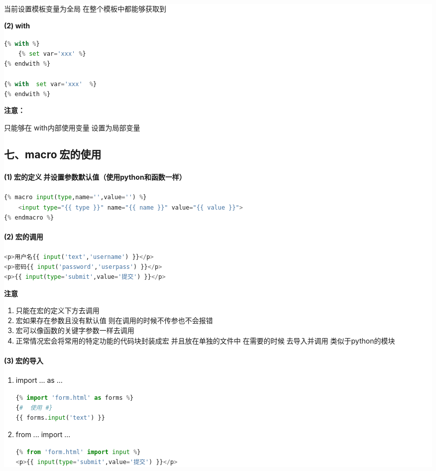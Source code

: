 当前设置模板变量为全局 在整个模板中都能够获取到

**(2) with**

```python
{% with %}
	{% set var='xxx' %}
{% endwith %}

{% with  set var='xxx'  %}
{% endwith %}
```

**注意：**

只能够在 with内部使用变量 设置为局部变量



## 七、macro 宏的使用

#### (1) 宏的定义 并设置参数默认值（使用python和函数一样）

```python
{% macro input(type,name='',value='') %}
    <input type="{{ type }}" name="{{ name }}" value="{{ value }}">
{% endmacro %}
```

#### (2) 宏的调用

```python
<p>用户名{{ input('text','username') }}</p>
<p>密码{{ input('password','userpass') }}</p>
<p>{{ input(type='submit',value='提交') }}</p>
```

**注意**

1. 只能在宏的定义下方去调用
2. 宏如果存在参数且没有默认值 则在调用的时候不传参也不会报错
3. 宏可以像函数的关键字参数一样去调用
4. 正常情况宏会将常用的特定功能的代码块封装成宏 并且放在单独的文件中 在需要的时候 去导入并调用 类似于python的模块

#### (3) 宏的导入

1. import ... as ...

   ```python
   {% import 'form.html' as forms %}
   {#  使用 #}
   {{ forms.input('text') }}
   ```

2. from ... import ... 

   ```python
   {% from 'form.html' import input %}
   <p>{{ input(type='submit',value='提交') }}</p>
   ```
